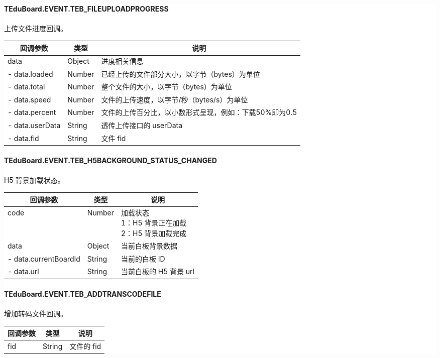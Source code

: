 #### TEduBoard.EVENT.TEB_FILEUPLOADPROGRESS

 上传文件进度回调。

| 回调参数        | 类型   | 说明                                                   |
| --------------- | ------ | ------------------------------------------------------ |
| data            | Object | 进度相关信息                                           |
| - data.loaded   | Number | 已经上传的文件部分大小，以字节（bytes）为单位          |
| - data.total    | Number | 整个文件的大小，以字节（bytes）为单位                  |
| - data.speed    | Number | 文件的上传速度，以字节/秒（bytes/s）为单位             |
| - data.percent  | Number | 文件的上传百分比，以小数形式呈现，例如：下载50%即为0.5 |
| - data.userData | String | 透传上传接口的 userData                                |
| - data.fid      | String | 文件 fid                                               |

#### TEduBoard.EVENT.TEB_H5BACKGROUND_STATUS_CHANGED

H5 背景加载状态。

| 回调参数              | 类型   | 说明                                                      |
| --------------------- | ------ | --------------------------------------------------------- |
| code                  | Number | 加载状态<br/> 1：H5 背景正在加载 <br/> 2：H5 背景加载完成 |
| data                  | Object | 当前白板背景数据                                          |
| - data.currentBoardId | String | 当前的白板 ID                                             |
| - data.url            | String | 当前白板的 H5 背景 url                                    |


#### TEduBoard.EVENT.TEB_ADDTRANSCODEFILE

增加转码文件回调。

| 回调参数 | 类型   | 说明           |
| -------- | ------ | -------------- |
| fid      | String | 文件的 fid |
